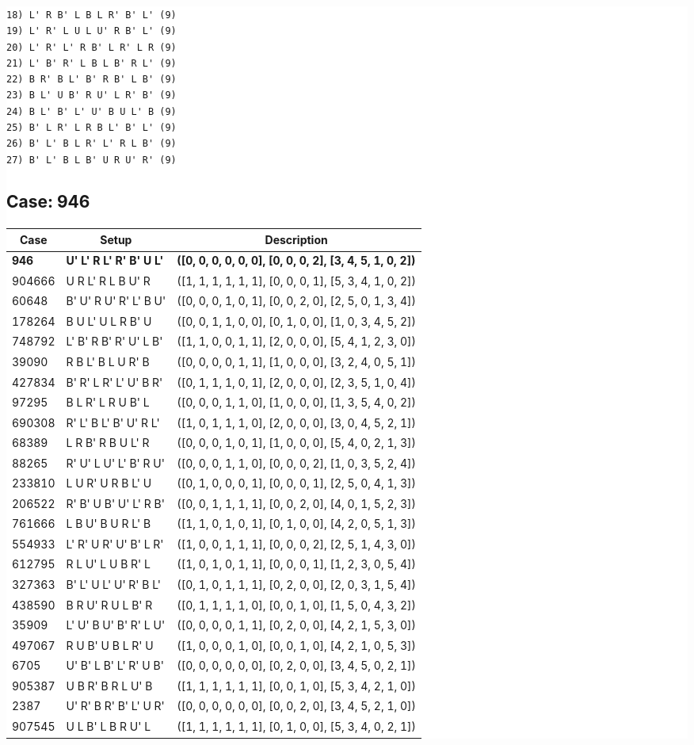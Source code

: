 ```
18) L' R B' L B L R' B' L' (9)
19) L' R' L U L U' R B' L' (9)
20) L' R' L' R B' L R' L R (9)
21) L' B' R' L B L B' R L' (9)
22) B R' B L' B' R B' L B' (9)
23) B L' U B' R U' L R' B' (9)
24) B L' B' L' U' B U L' B (9)
25) B' L R' L R B L' B' L' (9)
26) B' L' B L R' L' R L B' (9)
27) B' L' B L B' U R U' R' (9)
```
## Case: 946
| Case | Setup | Description |
| ---- | ----- | ----------- |
| **946** | **U' L' R L' R' B' U L'** | **([0, 0, 0, 0, 0, 0], [0, 0, 0, 2], [3, 4, 5, 1, 0, 2])** |
| 904666 | U R L' R L B U' R | ([1, 1, 1, 1, 1, 1], [0, 0, 0, 1], [5, 3, 4, 1, 0, 2]) |
| 60648 | B' U' R U' R' L' B U' | ([0, 0, 0, 1, 0, 1], [0, 0, 2, 0], [2, 5, 0, 1, 3, 4]) |
| 178264 | B U L' U L R B' U | ([0, 0, 1, 1, 0, 0], [0, 1, 0, 0], [1, 0, 3, 4, 5, 2]) |
| 748792 | L' B' R B' R' U' L B' | ([1, 1, 0, 0, 1, 1], [2, 0, 0, 0], [5, 4, 1, 2, 3, 0]) |
| 39090 | R B L' B L U R' B | ([0, 0, 0, 0, 1, 1], [1, 0, 0, 0], [3, 2, 4, 0, 5, 1]) |
| 427834 | B' R' L R' L' U' B R' | ([0, 1, 1, 1, 0, 1], [2, 0, 0, 0], [2, 3, 5, 1, 0, 4]) |
| 97295 | B L R' L R U B' L | ([0, 0, 0, 1, 1, 0], [1, 0, 0, 0], [1, 3, 5, 4, 0, 2]) |
| 690308 | R' L' B L' B' U' R L' | ([1, 0, 1, 1, 1, 0], [2, 0, 0, 0], [3, 0, 4, 5, 2, 1]) |
| 68389 | L R B' R B U L' R | ([0, 0, 0, 1, 0, 1], [1, 0, 0, 0], [5, 4, 0, 2, 1, 3]) |
| 88265 | R' U' L U' L' B' R U' | ([0, 0, 0, 1, 1, 0], [0, 0, 0, 2], [1, 0, 3, 5, 2, 4]) |
| 233810 | L U R' U R B L' U | ([0, 1, 0, 0, 0, 1], [0, 0, 0, 1], [2, 5, 0, 4, 1, 3]) |
| 206522 | R' B' U B' U' L' R B' | ([0, 0, 1, 1, 1, 1], [0, 0, 2, 0], [4, 0, 1, 5, 2, 3]) |
| 761666 | L B U' B U R L' B | ([1, 1, 0, 1, 0, 1], [0, 1, 0, 0], [4, 2, 0, 5, 1, 3]) |
| 554933 | L' R' U R' U' B' L R' | ([1, 0, 0, 1, 1, 1], [0, 0, 0, 2], [2, 5, 1, 4, 3, 0]) |
| 612795 | R L U' L U B R' L | ([1, 0, 1, 0, 1, 1], [0, 0, 0, 1], [1, 2, 3, 0, 5, 4]) |
| 327363 | B' L' U L' U' R' B L' | ([0, 1, 0, 1, 1, 1], [0, 2, 0, 0], [2, 0, 3, 1, 5, 4]) |
| 438590 | B R U' R U L B' R | ([0, 1, 1, 1, 1, 0], [0, 0, 1, 0], [1, 5, 0, 4, 3, 2]) |
| 35909 | L' U' B U' B' R' L U' | ([0, 0, 0, 0, 1, 1], [0, 2, 0, 0], [4, 2, 1, 5, 3, 0]) |
| 497067 | R U B' U B L R' U | ([1, 0, 0, 0, 1, 0], [0, 0, 1, 0], [4, 2, 1, 0, 5, 3]) |
| 6705 | U' B' L B' L' R' U B' | ([0, 0, 0, 0, 0, 0], [0, 2, 0, 0], [3, 4, 5, 0, 2, 1]) |
| 905387 | U B R' B R L U' B | ([1, 1, 1, 1, 1, 1], [0, 0, 1, 0], [5, 3, 4, 2, 1, 0]) |
| 2387 | U' R' B R' B' L' U R' | ([0, 0, 0, 0, 0, 0], [0, 0, 2, 0], [3, 4, 5, 2, 1, 0]) |
| 907545 | U L B' L B R U' L | ([1, 1, 1, 1, 1, 1], [0, 1, 0, 0], [5, 3, 4, 0, 2, 1]) |
